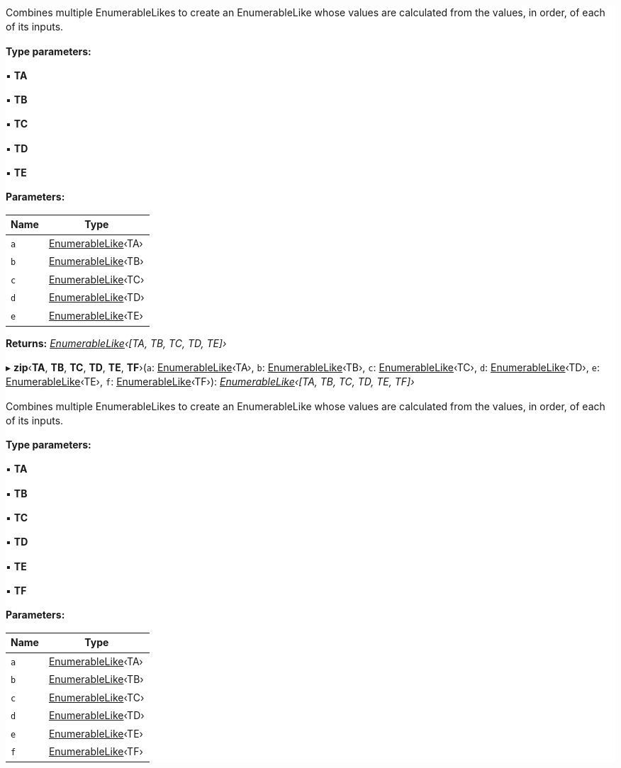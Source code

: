 Combines multiple EnumerableLikes to create an EnumerableLike whose values are calculated from the values,
in order, of each of its inputs.

**Type parameters:**

▪ **TA**

▪ **TB**

▪ **TC**

▪ **TD**

▪ **TE**

**Parameters:**

Name | Type |
------ | ------ |
`a` | [EnumerableLike](../interfaces/_enumerable_.enumerablelike.md)‹TA› |
`b` | [EnumerableLike](../interfaces/_enumerable_.enumerablelike.md)‹TB› |
`c` | [EnumerableLike](../interfaces/_enumerable_.enumerablelike.md)‹TC› |
`d` | [EnumerableLike](../interfaces/_enumerable_.enumerablelike.md)‹TD› |
`e` | [EnumerableLike](../interfaces/_enumerable_.enumerablelike.md)‹TE› |

**Returns:** *[EnumerableLike](../interfaces/_enumerable_.enumerablelike.md)‹[TA, TB, TC, TD, TE]›*

▸ **zip**‹**TA**, **TB**, **TC**, **TD**, **TE**, **TF**›(`a`: [EnumerableLike](../interfaces/_enumerable_.enumerablelike.md)‹TA›, `b`: [EnumerableLike](../interfaces/_enumerable_.enumerablelike.md)‹TB›, `c`: [EnumerableLike](../interfaces/_enumerable_.enumerablelike.md)‹TC›, `d`: [EnumerableLike](../interfaces/_enumerable_.enumerablelike.md)‹TD›, `e`: [EnumerableLike](../interfaces/_enumerable_.enumerablelike.md)‹TE›, `f`: [EnumerableLike](../interfaces/_enumerable_.enumerablelike.md)‹TF›): *[EnumerableLike](../interfaces/_enumerable_.enumerablelike.md)‹[TA, TB, TC, TD, TE, TF]›*

Combines multiple EnumerableLikes to create an EnumerableLike whose values are calculated from the values,
in order, of each of its inputs.

**Type parameters:**

▪ **TA**

▪ **TB**

▪ **TC**

▪ **TD**

▪ **TE**

▪ **TF**

**Parameters:**

Name | Type |
------ | ------ |
`a` | [EnumerableLike](../interfaces/_enumerable_.enumerablelike.md)‹TA› |
`b` | [EnumerableLike](../interfaces/_enumerable_.enumerablelike.md)‹TB› |
`c` | [EnumerableLike](../interfaces/_enumerable_.enumerablelike.md)‹TC› |
`d` | [EnumerableLike](../interfaces/_enumerable_.enumerablelike.md)‹TD› |
`e` | [EnumerableLike](../interfaces/_enumerable_.enumerablelike.md)‹TE› |
`f` | [EnumerableLike](../interfaces/_enumerable_.enumerablelike.md)‹TF› |
